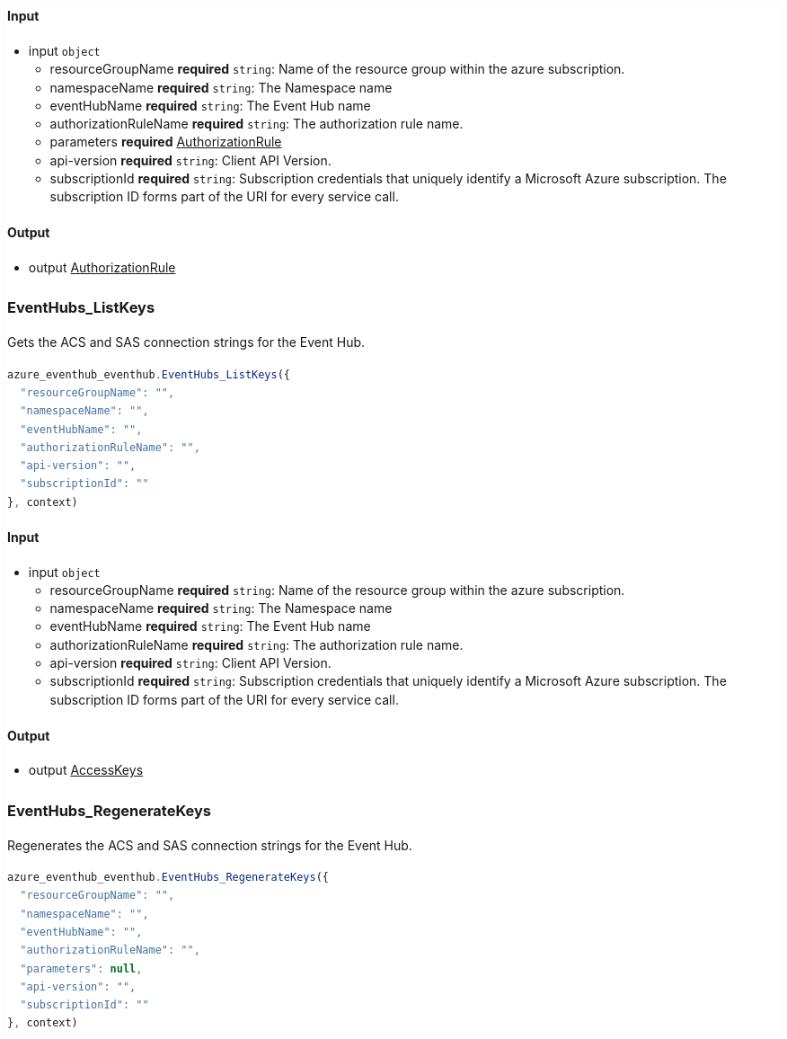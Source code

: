 #### Input
* input `object`
  * resourceGroupName **required** `string`: Name of the resource group within the azure subscription.
  * namespaceName **required** `string`: The Namespace name
  * eventHubName **required** `string`: The Event Hub name
  * authorizationRuleName **required** `string`: The authorization rule name.
  * parameters **required** [AuthorizationRule](#authorizationrule)
  * api-version **required** `string`: Client API Version.
  * subscriptionId **required** `string`: Subscription credentials that uniquely identify a Microsoft Azure subscription. The subscription ID forms part of the URI for every service call.

#### Output
* output [AuthorizationRule](#authorizationrule)

### EventHubs_ListKeys
Gets the ACS and SAS connection strings for the Event Hub.


```js
azure_eventhub_eventhub.EventHubs_ListKeys({
  "resourceGroupName": "",
  "namespaceName": "",
  "eventHubName": "",
  "authorizationRuleName": "",
  "api-version": "",
  "subscriptionId": ""
}, context)
```

#### Input
* input `object`
  * resourceGroupName **required** `string`: Name of the resource group within the azure subscription.
  * namespaceName **required** `string`: The Namespace name
  * eventHubName **required** `string`: The Event Hub name
  * authorizationRuleName **required** `string`: The authorization rule name.
  * api-version **required** `string`: Client API Version.
  * subscriptionId **required** `string`: Subscription credentials that uniquely identify a Microsoft Azure subscription. The subscription ID forms part of the URI for every service call.

#### Output
* output [AccessKeys](#accesskeys)

### EventHubs_RegenerateKeys
Regenerates the ACS and SAS connection strings for the Event Hub.


```js
azure_eventhub_eventhub.EventHubs_RegenerateKeys({
  "resourceGroupName": "",
  "namespaceName": "",
  "eventHubName": "",
  "authorizationRuleName": "",
  "parameters": null,
  "api-version": "",
  "subscriptionId": ""
}, context)
```
